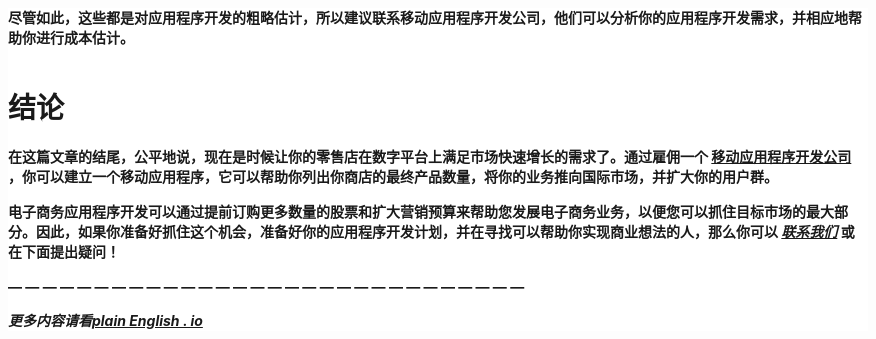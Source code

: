 **尽管如此，这些都是对应用程序开发的粗略估计，所以建议联系移动应用程序开发公司，他们可以分析你的应用程序开发需求，并相应地帮助你进行成本估计。**

# ****结论****

**在这篇文章的结尾，公平地说，现在是时候让你的零售店在数字平台上满足市场快速增长的需求了。通过雇佣一个 [**移动应用程序开发公司**](https://www.xicom.biz/services/mobile-app-development/) ，你可以建立一个移动应用程序，它可以帮助你列出你商店的最终产品数量，将你的业务推向国际市场，并扩大你的用户群。**

**电子商务应用程序开发可以通过提前订购更多数量的股票和扩大营销预算来帮助您发展电子商务业务，以便您可以抓住目标市场的最大部分。因此，如果你准备好抓住这个机会，准备好你的应用程序开发计划，并在寻找可以帮助你实现商业想法的人，那么你可以 [***联系我们***](https://www.xicom.biz/contact/) 或在下面提出疑问！**

**— — — — — — — — — — — — — — — — — — — — — — — — — — — — — —**

***更多内容请看*[***plain English . io***](http://plainenglish.io/)**
